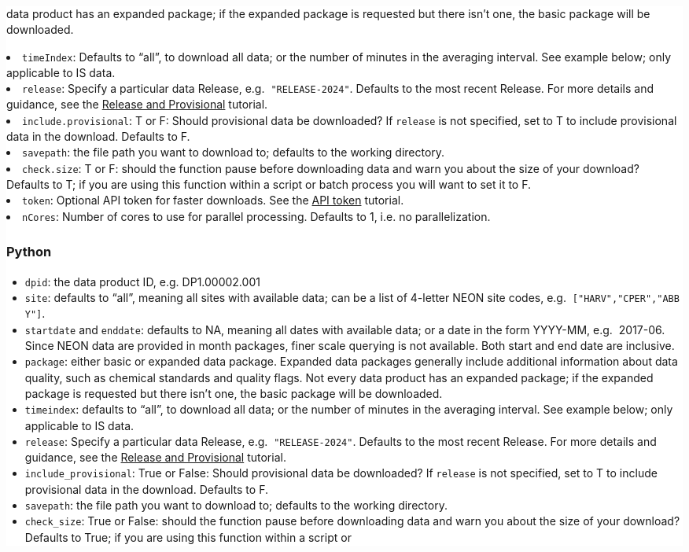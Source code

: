 data product has an expanded package; if the expanded package is
requested but there isn’t one, the basic package will be
downloaded.</li>
<li><code>timeIndex</code>: Defaults to “all”, to download all data; or
the number of minutes in the averaging interval. See example below; only
applicable to IS data.</li>
<li><code>release</code>: Specify a particular data Release, e.g. 
<code>&quot;RELEASE-2024&quot;</code>. Defaults to the most recent Release. For
more details and guidance, see the
<a href="https://www.neonscience.org/resources/learning-hub/tutorials/release-provisional-tutorial" target="_blank">
Release and Provisional</a> tutorial.</li>
<li><code>include.provisional</code>: T or F: Should provisional data be
downloaded? If <code>release</code> is not specified, set to T to
include provisional data in the download. Defaults to F.</li>
<li><code>savepath</code>: the file path you want to download to;
defaults to the working directory.</li>
<li><code>check.size</code>: T or F: should the function pause before
downloading data and warn you about the size of your download? Defaults
to T; if you are using this function within a script or batch process
you will want to set it to F.</li>
<li><code>token</code>: Optional API token for faster downloads. See the
<a href="https://www.neonscience.org/resources/learning-hub/tutorials/neon-api-tokens-tutorial" target="_blank">
API token</a> tutorial.</li>
<li><code>nCores</code>: Number of cores to use for parallel processing.
Defaults to 1, i.e. no parallelization.</li>
</ul>
</div>
<div id="python-2" class="section level3">
<h3>Python</h3>
<ul>
<li><code>dpid</code>: the data product ID, e.g. DP1.00002.001</li>
<li><code>site</code>: defaults to “all”, meaning all sites with
available data; can be a list of 4-letter NEON site codes, e.g. 
<code>[&quot;HARV&quot;,&quot;CPER&quot;,&quot;ABBY&quot;]</code>.</li>
<li><code>startdate</code> and <code>enddate</code>: defaults to NA,
meaning all dates with available data; or a date in the form YYYY-MM,
e.g.  2017-06. Since NEON data are provided in month packages, finer
scale querying is not available. Both start and end date are
inclusive.</li>
<li><code>package</code>: either basic or expanded data package.
Expanded data packages generally include additional information about
data quality, such as chemical standards and quality flags. Not every
data product has an expanded package; if the expanded package is
requested but there isn’t one, the basic package will be
downloaded.</li>
<li><code>timeindex</code>: defaults to “all”, to download all data; or
the number of minutes in the averaging interval. See example below; only
applicable to IS data.</li>
<li><code>release</code>: Specify a particular data Release, e.g. 
<code>&quot;RELEASE-2024&quot;</code>. Defaults to the most recent Release. For
more details and guidance, see the
<a href="https://www.neonscience.org/resources/learning-hub/tutorials/release-provisional-tutorial" target="_blank">
Release and Provisional</a> tutorial.</li>
<li><code>include_provisional</code>: True or False: Should provisional
data be downloaded? If <code>release</code> is not specified, set to T
to include provisional data in the download. Defaults to F.</li>
<li><code>savepath</code>: the file path you want to download to;
defaults to the working directory.</li>
<li><code>check_size</code>: True or False: should the function pause
before downloading data and warn you about the size of your download?
Defaults to True; if you are using this function within a script or